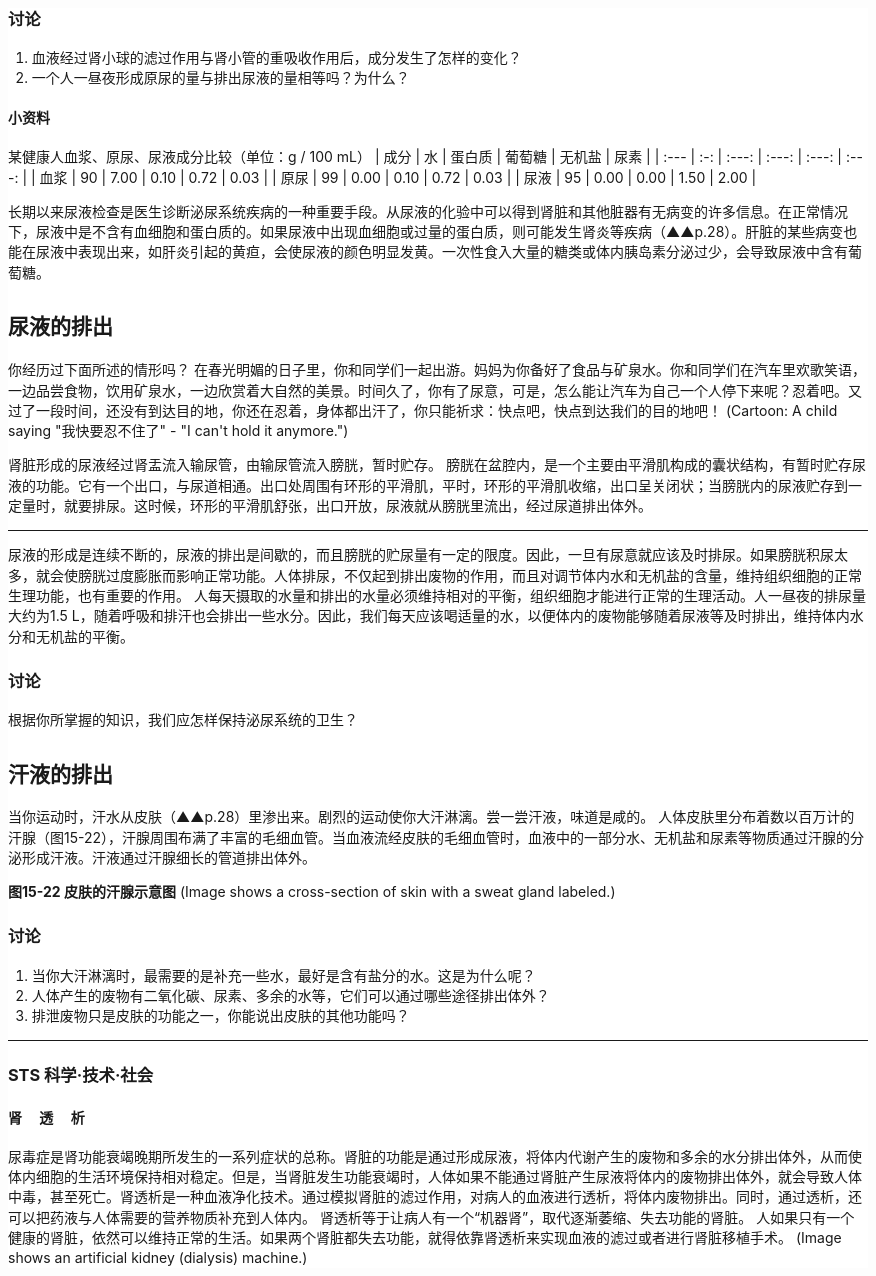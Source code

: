 ### 讨论
1. 血液经过肾小球的滤过作用与肾小管的重吸收作用后，成分发生了怎样的变化？
2. 一个人一昼夜形成原尿的量与排出尿液的量相等吗？为什么？

#### 小资料
某健康人血浆、原尿、尿液成分比较（单位：g / 100 mL）
| 成分 | 水 | 蛋白质 | 葡萄糖 | 无机盐 | 尿素 |
| :--- | :-: | :---: | :---: | :---: | :---: |
| 血浆 | 90 | 7.00 | 0.10 | 0.72 | 0.03 |
| 原尿 | 99 | 0.00 | 0.10 | 0.72 | 0.03 |
| 尿液 | 95 | 0.00 | 0.00 | 1.50 | 2.00 |

长期以来尿液检查是医生诊断泌尿系统疾病的一种重要手段。从尿液的化验中可以得到肾脏和其他脏器有无病变的许多信息。在正常情况下，尿液中是不含有血细胞和蛋白质的。如果尿液中出现血细胞或过量的蛋白质，则可能发生肾炎等疾病（▲▲p.28）。肝脏的某些病变也能在尿液中表现出来，如肝炎引起的黄疸，会使尿液的颜色明显发黄。一次性食入大量的糖类或体内胰岛素分泌过少，会导致尿液中含有葡萄糖。

## 尿液的排出 
你经历过下面所述的情形吗？
在春光明媚的日子里，你和同学们一起出游。妈妈为你备好了食品与矿泉水。你和同学们在汽车里欢歌笑语，一边品尝食物，饮用矿泉水，一边欣赏着大自然的美景。时间久了，你有了尿意，可是，怎么能让汽车为自己一个人停下来呢？忍着吧。又过了一段时间，还没有到达目的地，你还在忍着，身体都出汗了，你只能祈求：快点吧，快点到达我们的目的地吧！
(Cartoon: A child saying "我快要忍不住了" - "I can't hold it anymore.")

肾脏形成的尿液经过肾盂流入输尿管，由输尿管流入膀胱，暂时贮存。
膀胱在盆腔内，是一个主要由平滑肌构成的囊状结构，有暂时贮存尿液的功能。它有一个出口，与尿道相通。出口处周围有环形的平滑肌，平时，环形的平滑肌收缩，出口呈关闭状；当膀胱内的尿液贮存到一定量时，就要排尿。这时候，环形的平滑肌舒张，出口开放，尿液就从膀胱里流出，经过尿道排出体外。

---
尿液的形成是连续不断的，尿液的排出是间歇的，而且膀胱的贮尿量有一定的限度。因此，一旦有尿意就应该及时排尿。如果膀胱积尿太多，就会使膀胱过度膨胀而影响正常功能。人体排尿，不仅起到排出废物的作用，而且对调节体内水和无机盐的含量，维持组织细胞的正常生理功能，也有重要的作用。
人每天摄取的水量和排出的水量必须维持相对的平衡，组织细胞才能进行正常的生理活动。人一昼夜的排尿量大约为1.5 L，随着呼吸和排汗也会排出一些水分。因此，我们每天应该喝适量的水，以便体内的废物能够随着尿液等及时排出，维持体内水分和无机盐的平衡。

### 讨论
根据你所掌握的知识，我们应怎样保持泌尿系统的卫生？

## 汗液的排出 
当你运动时，汗水从皮肤（▲▲p.28）里渗出来。剧烈的运动使你大汗淋漓。尝一尝汗液，味道是咸的。
人体皮肤里分布着数以百万计的汗腺（图15-22），汗腺周围布满了丰富的毛细血管。当血液流经皮肤的毛细血管时，血液中的一部分水、无机盐和尿素等物质通过汗腺的分泌形成汗液。汗液通过汗腺细长的管道排出体外。

**图15-22 皮肤的汗腺示意图**
(Image shows a cross-section of skin with a sweat gland labeled.)

### 讨论
1. 当你大汗淋漓时，最需要的是补充一些水，最好是含有盐分的水。这是为什么呢？
2. 人体产生的废物有二氧化碳、尿素、多余的水等，它们可以通过哪些途径排出体外？
3. 排泄废物只是皮肤的功能之一，你能说出皮肤的其他功能吗？

---
### STS 科学·技术·社会
#### 肾  透  析
尿毒症是肾功能衰竭晚期所发生的一系列症状的总称。肾脏的功能是通过形成尿液，将体内代谢产生的废物和多余的水分排出体外，从而使体内细胞的生活环境保持相对稳定。但是，当肾脏发生功能衰竭时，人体如果不能通过肾脏产生尿液将体内的废物排出体外，就会导致人体中毒，甚至死亡。肾透析是一种血液净化技术。通过模拟肾脏的滤过作用，对病人的血液进行透析，将体内废物排出。同时，通过透析，还可以把药液与人体需要的营养物质补充到人体内。
肾透析等于让病人有一个“机器肾”，取代逐渐萎缩、失去功能的肾脏。
人如果只有一个健康的肾脏，依然可以维持正常的生活。如果两个肾脏都失去功能，就得依靠肾透析来实现血液的滤过或者进行肾脏移植手术。
(Image shows an artificial kidney (dialysis) machine.)
